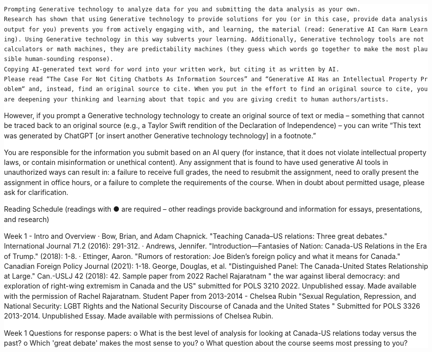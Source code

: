 	Prompting Generative technology to analyze data for you and submitting the data analysis as your own.
	Research has shown that using Generative technology to provide solutions for you (or in this case, provide data analysis output for you) prevents you from actively engaging with, and learning, the material (read: Generative AI Can Harm Learning). Using Generative technology in this way subverts your learning. Additionally, Generative technology tools are not calculators or math machines, they are predictability machines (they guess which words go together to make the most plausible human-sounding response).
	Copying AI-generated text word for word into your written work, but citing it as written by AI.
	Please read “The Case For Not Citing Chatbots As Information Sources” and “Generative AI Has an Intellectual Property Problem“ and, instead, find an original source to cite. When you put in the effort to find an original source to cite, you are deepening your thinking and learning about that topic and you are giving credit to human authors/artists.
 
However, if you prompt a Generative technology technology to create an original source of text or media – something that cannot be traced back to an original source (e.g., a Taylor Swift rendition of the Declaration of Independence) – you can write “This text was generated by ChatGPT [or insert another Generative technology technology] in a footnote.”
	 
You are responsible for the information you submit based on an AI query (for instance, that it does not violate intellectual property laws, or contain misinformation or unethical content). Any assignment that is found to have used generative AI tools in unauthorized ways can result in: a failure to receive full grades, the need to resubmit the assignment, need to orally present the assignment in office hours, or a failure to complete the requirements of the course. When in doubt about permitted usage, please ask for clarification.
 


 
 
 
Reading Schedule (readings with ● are required – other readings provide background and information for essays, presentations, and research)
 
Week 1 - Intro and Overview
·        Bow, Brian, and Adam Chapnick. "Teaching Canada–US relations: Three great debates." International Journal 71.2 (2016): 291-312.
·        Andrews, Jennifer. "Introduction—Fantasies of Nation: Canada-US Relations in the Era of Trump." (2018): 1-8.
·        Ettinger, Aaron. "Rumors of restoration: Joe Biden’s foreign policy and what it means for Canada." Canadian Foreign Policy Journal (2021): 1-18.
George, Douglas, et al. "Distinguished Panel: The Canada-United States Relationship at Large." Can.-USLJ 42 (2018): 42.
Sample paper from 2022 Rachel Rajaratnam " the war against liberal democracy: and exploration of right-wing extremism in Canada and the US" submitted for POLS 3210 2022. Unpublished essay. Made available with the permission of Rachel Rajaratnam.
Student Paper from 2013-2014 - Chelsea Rubin "Sexual Regulation, Repression, and National Security: LGBT Rights and the National Security Discourse of Canada and the United States " Submitted for POLS 3326 2013-2014. Unpublished Essay. Made available with permissions of Chelsea Rubin.
 
 
Week 1 Questions for response papers:
o   What is the best level of analysis for looking at Canada-US relations today versus the past?
o   Which 'great debate' makes the most sense to you?
o   What question about the course seems most pressing to you?
 